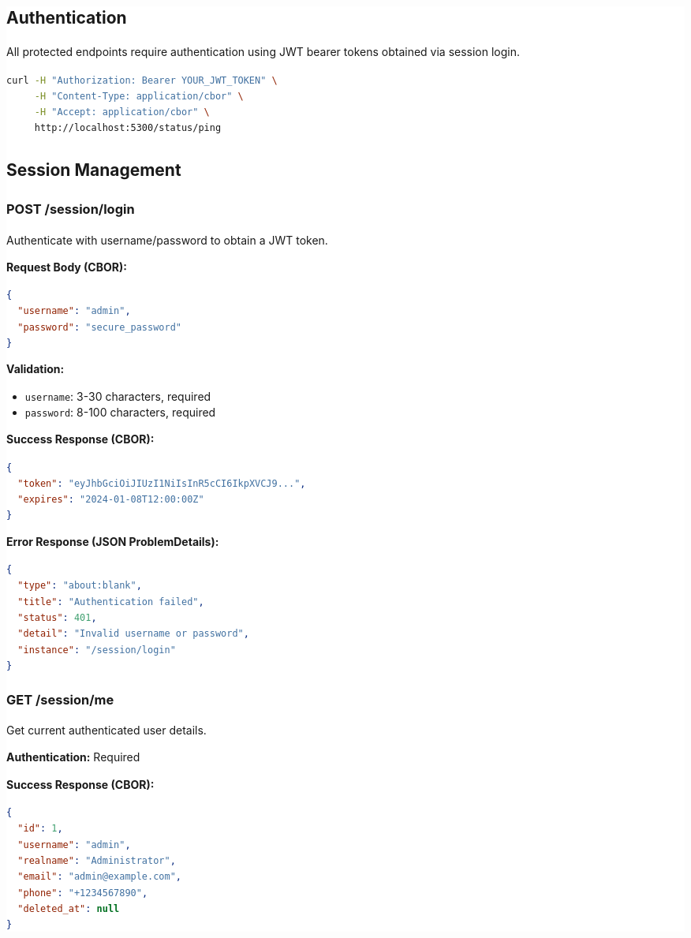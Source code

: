 ## Authentication

All protected endpoints require authentication using JWT bearer tokens obtained via session login.

```bash
curl -H "Authorization: Bearer YOUR_JWT_TOKEN" \
     -H "Content-Type: application/cbor" \
     -H "Accept: application/cbor" \
     http://localhost:5300/status/ping
```

## Session Management

### POST /session/login
Authenticate with username/password to obtain a JWT token.

**Request Body (CBOR):**
```json
{
  "username": "admin",
  "password": "secure_password"
}
```

**Validation:**
- `username`: 3-30 characters, required
- `password`: 8-100 characters, required

**Success Response (CBOR):**
```json
{
  "token": "eyJhbGciOiJIUzI1NiIsInR5cCI6IkpXVCJ9...",
  "expires": "2024-01-08T12:00:00Z"
}
```

**Error Response (JSON ProblemDetails):**
```json
{
  "type": "about:blank",
  "title": "Authentication failed",
  "status": 401,
  "detail": "Invalid username or password",
  "instance": "/session/login"
}
```

### GET /session/me
Get current authenticated user details.

**Authentication:** Required

**Success Response (CBOR):**
```json
{
  "id": 1,
  "username": "admin",
  "realname": "Administrator",
  "email": "admin@example.com",
  "phone": "+1234567890",
  "deleted_at": null
}
```
